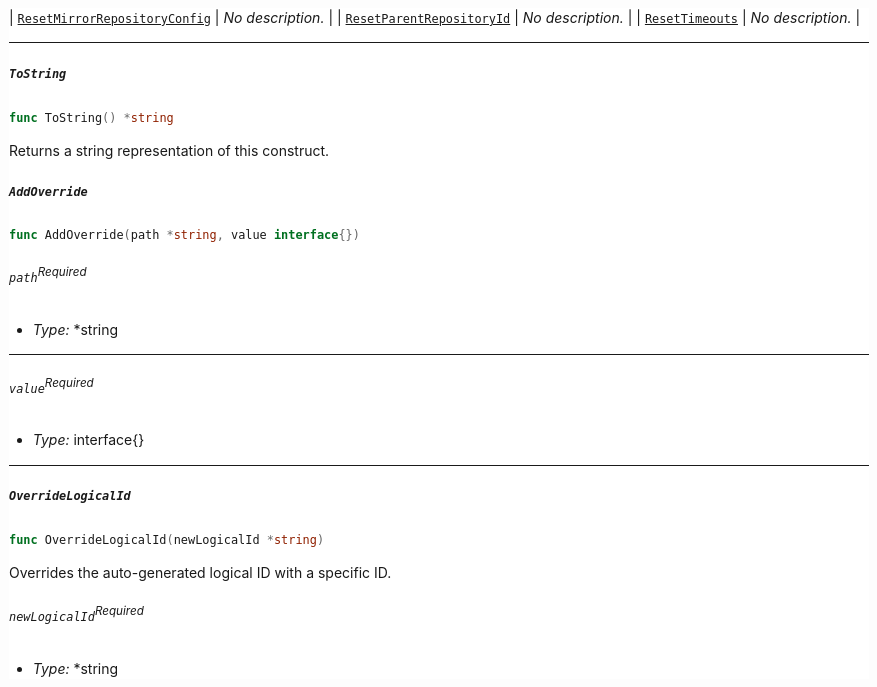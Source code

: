 | <code><a href="#rhizo-co-terraform-provider-oci.devopsRepository.DevopsRepository.resetMirrorRepositoryConfig">ResetMirrorRepositoryConfig</a></code> | *No description.* |
| <code><a href="#rhizo-co-terraform-provider-oci.devopsRepository.DevopsRepository.resetParentRepositoryId">ResetParentRepositoryId</a></code> | *No description.* |
| <code><a href="#rhizo-co-terraform-provider-oci.devopsRepository.DevopsRepository.resetTimeouts">ResetTimeouts</a></code> | *No description.* |

---

##### `ToString` <a name="ToString" id="rhizo-co-terraform-provider-oci.devopsRepository.DevopsRepository.toString"></a>

```go
func ToString() *string
```

Returns a string representation of this construct.

##### `AddOverride` <a name="AddOverride" id="rhizo-co-terraform-provider-oci.devopsRepository.DevopsRepository.addOverride"></a>

```go
func AddOverride(path *string, value interface{})
```

###### `path`<sup>Required</sup> <a name="path" id="rhizo-co-terraform-provider-oci.devopsRepository.DevopsRepository.addOverride.parameter.path"></a>

- *Type:* *string

---

###### `value`<sup>Required</sup> <a name="value" id="rhizo-co-terraform-provider-oci.devopsRepository.DevopsRepository.addOverride.parameter.value"></a>

- *Type:* interface{}

---

##### `OverrideLogicalId` <a name="OverrideLogicalId" id="rhizo-co-terraform-provider-oci.devopsRepository.DevopsRepository.overrideLogicalId"></a>

```go
func OverrideLogicalId(newLogicalId *string)
```

Overrides the auto-generated logical ID with a specific ID.

###### `newLogicalId`<sup>Required</sup> <a name="newLogicalId" id="rhizo-co-terraform-provider-oci.devopsRepository.DevopsRepository.overrideLogicalId.parameter.newLogicalId"></a>

- *Type:* *string
